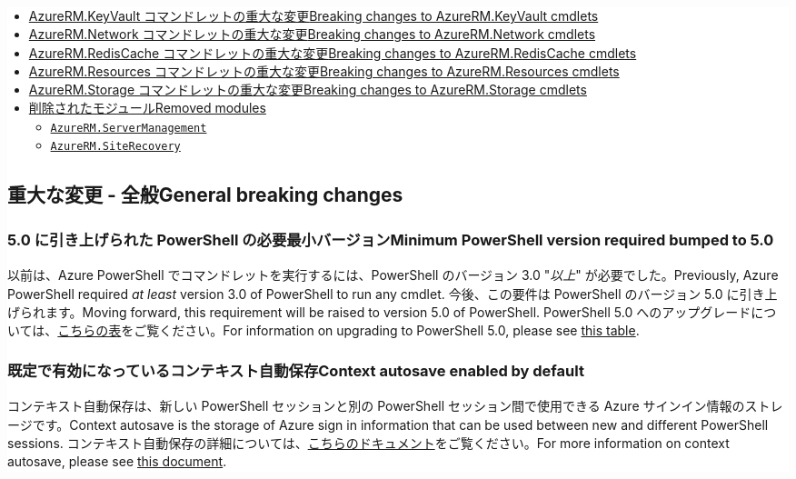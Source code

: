 - [<span data-ttu-id="3a013-116">AzureRM.KeyVault コマンドレットの重大な変更</span><span class="sxs-lookup"><span data-stu-id="3a013-116">Breaking changes to AzureRM.KeyVault cmdlets</span></span>](#breaking-changes-to-azurermkeyvault-cmdlets)
- [<span data-ttu-id="3a013-117">AzureRM.Network コマンドレットの重大な変更</span><span class="sxs-lookup"><span data-stu-id="3a013-117">Breaking changes to AzureRM.Network cmdlets</span></span>](#breaking-changes-to-azurermnetwork-cmdlets)
- [<span data-ttu-id="3a013-118">AzureRM.RedisCache コマンドレットの重大な変更</span><span class="sxs-lookup"><span data-stu-id="3a013-118">Breaking changes to AzureRM.RedisCache cmdlets</span></span>](#breaking-changes-to-azurermrediscache-cmdlets)
- [<span data-ttu-id="3a013-119">AzureRM.Resources コマンドレットの重大な変更</span><span class="sxs-lookup"><span data-stu-id="3a013-119">Breaking changes to AzureRM.Resources cmdlets</span></span>](#breaking-changes-to-azurermresources-cmdlets)
- [<span data-ttu-id="3a013-120">AzureRM.Storage コマンドレットの重大な変更</span><span class="sxs-lookup"><span data-stu-id="3a013-120">Breaking changes to AzureRM.Storage cmdlets</span></span>](#breaking-changes-to-azurermstorage-cmdlets)
- [<span data-ttu-id="3a013-121">削除されたモジュール</span><span class="sxs-lookup"><span data-stu-id="3a013-121">Removed modules</span></span>](#removed-modules)
    - [`AzureRM.ServerManagement`](#azurermservermanagement)
    - [`AzureRM.SiteRecovery`](#azurermsiterecovery)

## <a name="general-breaking-changes"></a><span data-ttu-id="3a013-122">重大な変更 - 全般</span><span class="sxs-lookup"><span data-stu-id="3a013-122">General breaking changes</span></span>

### <a name="minimum-powershell-version-required-bumped-to-50"></a><span data-ttu-id="3a013-123">5.0 に引き上げられた PowerShell の必要最小バージョン</span><span class="sxs-lookup"><span data-stu-id="3a013-123">Minimum PowerShell version required bumped to 5.0</span></span>

<span data-ttu-id="3a013-124">以前は、Azure PowerShell でコマンドレットを実行するには、PowerShell のバージョン 3.0 "_以上_" が必要でした。</span><span class="sxs-lookup"><span data-stu-id="3a013-124">Previously, Azure PowerShell required _at least_ version 3.0 of PowerShell to run any cmdlet.</span></span> <span data-ttu-id="3a013-125">今後、この要件は PowerShell のバージョン 5.0 に引き上げられます。</span><span class="sxs-lookup"><span data-stu-id="3a013-125">Moving forward, this requirement will be raised to version 5.0 of PowerShell.</span></span> <span data-ttu-id="3a013-126">PowerShell 5.0 へのアップグレードについては、[こちらの表](https://docs.microsoft.com/powershell/scripting/setup/installing-windows-powershell?view=powershell-6#upgrading-existing-windows-powershell)をご覧ください。</span><span class="sxs-lookup"><span data-stu-id="3a013-126">For information on upgrading to PowerShell 5.0, please see [this table](https://docs.microsoft.com/powershell/scripting/setup/installing-windows-powershell?view=powershell-6#upgrading-existing-windows-powershell).</span></span>

### <a name="context-autosave-enabled-by-default"></a><span data-ttu-id="3a013-127">既定で有効になっているコンテキスト自動保存</span><span class="sxs-lookup"><span data-stu-id="3a013-127">Context autosave enabled by default</span></span>

<span data-ttu-id="3a013-128">コンテキスト自動保存は、新しい PowerShell セッションと別の PowerShell セッション間で使用できる Azure サインイン情報のストレージです。</span><span class="sxs-lookup"><span data-stu-id="3a013-128">Context autosave is the storage of Azure sign in information that can be used between new and different PowerShell sessions.</span></span> <span data-ttu-id="3a013-129">コンテキスト自動保存の詳細については、[こちらのドキュメント](https://docs.microsoft.com/powershell/azure/context-persistence)をご覧ください。</span><span class="sxs-lookup"><span data-stu-id="3a013-129">For more information on context autosave, please see [this document](https://docs.microsoft.com/powershell/azure/context-persistence).</span></span>
